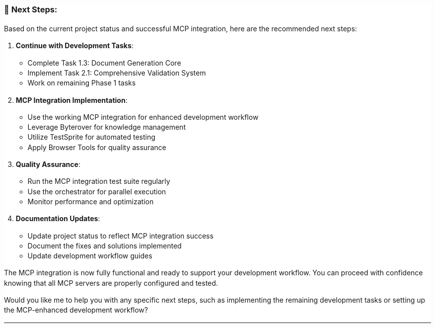 ### 🚀 **Next Steps:**

Based on the current project status and successful MCP integration, here are the recommended next steps:

1. **Continue with Development Tasks**: 
   - Complete Task 1.3: Document Generation Core
   - Implement Task 2.1: Comprehensive Validation System
   - Work on remaining Phase 1 tasks

2. **MCP Integration Implementation**:
   - Use the working MCP integration for enhanced development workflow
   - Leverage Byterover for knowledge management
   - Utilize TestSprite for automated testing
   - Apply Browser Tools for quality assurance

3. **Quality Assurance**:
   - Run the MCP integration test suite regularly
   - Use the orchestrator for parallel execution
   - Monitor performance and optimization

4. **Documentation Updates**:
   - Update project status to reflect MCP integration success
   - Document the fixes and solutions implemented
   - Update development workflow guides

The MCP integration is now fully functional and ready to support your development workflow. You can proceed with confidence knowing that all MCP servers are properly configured and tested.

Would you like me to help you with any specific next steps, such as implementing the remaining development tasks or setting up the MCP-enhanced development workflow?

---

